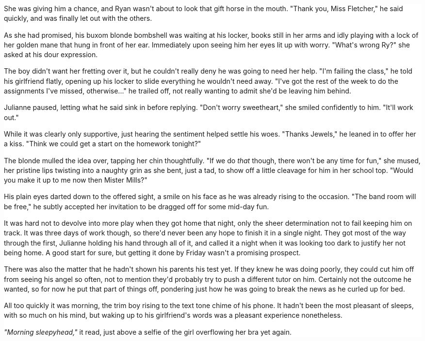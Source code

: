 She was giving him a chance, and Ryan wasn't about to look that gift
horse in the mouth. "Thank you, Miss Fletcher," he said quickly, and was
finally let out with the others.

As she had promised, his buxom blonde bombshell was waiting at his
locker, books still in her arms and idly playing with a lock of her
golden mane that hung in front of her ear. Immediately upon seeing him
her eyes lit up with worry. "What's wrong Ry?" she asked at his dour
expression.

The boy didn't want her fretting over it, but he couldn't really deny he
was going to need her help. "I'm failing the class," he told his
girlfriend flatly, opening up his locker to slide everything he wouldn't
need away. "I've got the rest of the week to do the assignments I\'ve
missed, otherwise..." he trailed off, not really wanting to admit she\'d
be leaving him behind.

Julianne paused, letting what he said sink in before replying. "Don't
worry sweetheart," she smiled confidently to him. "It'll work out."

While it was clearly only supportive, just hearing the sentiment helped
settle his woes. "Thanks Jewels," he leaned in to offer her a kiss.
"Think we could get a start on the homework tonight?"

The blonde mulled the idea over, tapping her chin thoughtfully. "If we
do *that* though, there won't be any time for fun," she mused, her
pristine lips twisting into a naughty grin as she bent, just a tad, to
show off a little cleavage for him in her school top. "Would you make it
up to me now then Mister Mills?"

His plain eyes darted down to the offered sight, a smile on his face as
he was already rising to the occasion. "The band room will be free," he
subtly accepted her invitation to be dragged off for some mid-day fun.

It was hard not to devolve into more play when they got home that night,
only the sheer determination not to fail keeping him on track. It was
three days of work though, so there\'d never been any hope to finish it
in a single night. They got most of the way through the first, Julianne
holding his hand through all of it, and called it a night when it was
looking too dark to justify her not being home. A good start for sure,
but getting it done by Friday wasn't a promising prospect.

There was also the matter that he hadn't shown his parents his test yet.
If they knew he was doing poorly, they could cut him off from seeing his
angel so often, not to mention they\'d probably try to push a different
tutor on him. Certainly not the outcome he wanted, so for now he put
that part of things off, pondering just how he was going to break the
news as he curled up for bed.

All too quickly it was morning, the trim boy rising to the text tone
chime of his phone. It hadn\'t been the most pleasant of sleeps, with so
much on his mind, but waking up to his girlfriend's words was a pleasant
experience nonetheless.

*"Morning sleepyhead,"* it read, just above a selfie of the girl
overflowing her bra yet again.
